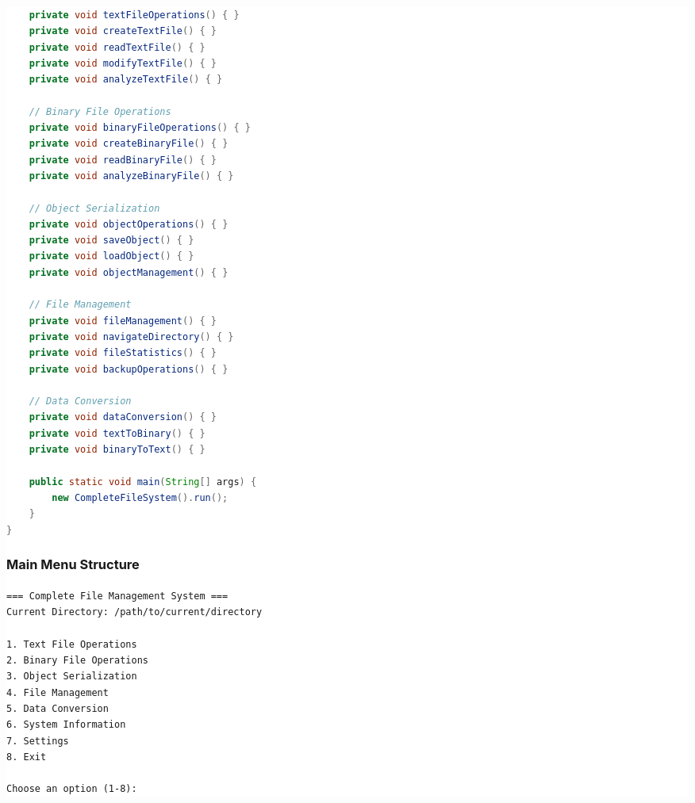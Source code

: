 ```java
    private void textFileOperations() { }
    private void createTextFile() { }
    private void readTextFile() { }
    private void modifyTextFile() { }
    private void analyzeTextFile() { }
    
    // Binary File Operations
    private void binaryFileOperations() { }
    private void createBinaryFile() { }
    private void readBinaryFile() { }
    private void analyzeBinaryFile() { }
    
    // Object Serialization
    private void objectOperations() { }
    private void saveObject() { }
    private void loadObject() { }
    private void objectManagement() { }
    
    // File Management
    private void fileManagement() { }
    private void navigateDirectory() { }
    private void fileStatistics() { }
    private void backupOperations() { }
    
    // Data Conversion
    private void dataConversion() { }
    private void textToBinary() { }
    private void binaryToText() { }
    
    public static void main(String[] args) {
        new CompleteFileSystem().run();
    }
}
```

### Main Menu Structure
```
=== Complete File Management System ===
Current Directory: /path/to/current/directory

1. Text File Operations
2. Binary File Operations
3. Object Serialization
4. File Management
5. Data Conversion
6. System Information
7. Settings
8. Exit

Choose an option (1-8):
```
